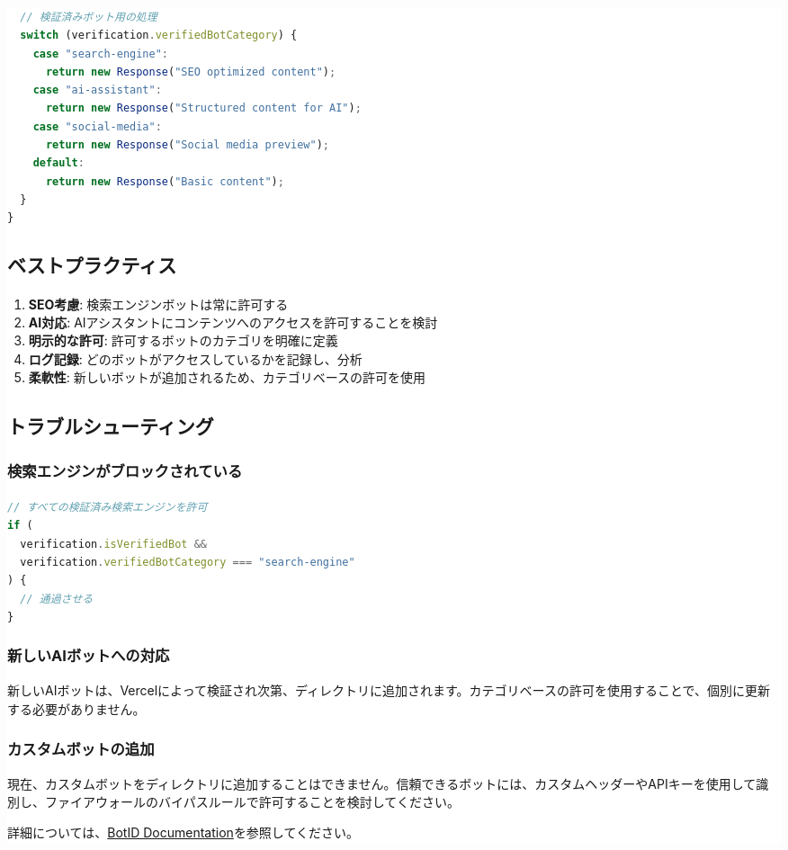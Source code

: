 ```typescript
  // 検証済みボット用の処理
  switch (verification.verifiedBotCategory) {
    case "search-engine":
      return new Response("SEO optimized content");
    case "ai-assistant":
      return new Response("Structured content for AI");
    case "social-media":
      return new Response("Social media preview");
    default:
      return new Response("Basic content");
  }
}
```

## ベストプラクティス

1. **SEO考慮**: 検索エンジンボットは常に許可する
2. **AI対応**: AIアシスタントにコンテンツへのアクセスを許可することを検討
3. **明示的な許可**: 許可するボットのカテゴリを明確に定義
4. **ログ記録**: どのボットがアクセスしているかを記録し、分析
5. **柔軟性**: 新しいボットが追加されるため、カテゴリベースの許可を使用

## トラブルシューティング

### 検索エンジンがブロックされている

```typescript
// すべての検証済み検索エンジンを許可
if (
  verification.isVerifiedBot &&
  verification.verifiedBotCategory === "search-engine"
) {
  // 通過させる
}
```

### 新しいAIボットへの対応

新しいAIボットは、Vercelによって検証され次第、ディレクトリに追加されます。カテゴリベースの許可を使用することで、個別に更新する必要がありません。

### カスタムボットの追加

現在、カスタムボットをディレクトリに追加することはできません。信頼できるボットには、カスタムヘッダーやAPIキーを使用して識別し、ファイアウォールのバイパスルールで許可することを検討してください。

詳細については、[BotID Documentation](/docs/botid)を参照してください。
